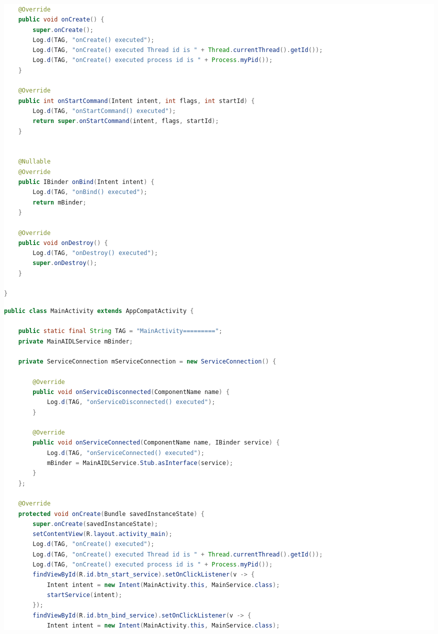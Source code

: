 ```java
    @Override
    public void onCreate() {
        super.onCreate();
        Log.d(TAG, "onCreate() executed");
        Log.d(TAG, "onCreate() executed Thread id is " + Thread.currentThread().getId());
        Log.d(TAG, "onCreate() executed process id is " + Process.myPid());
    }

    @Override
    public int onStartCommand(Intent intent, int flags, int startId) {
        Log.d(TAG, "onStartCommand() executed");
        return super.onStartCommand(intent, flags, startId);
    }


    @Nullable
    @Override
    public IBinder onBind(Intent intent) {
        Log.d(TAG, "onBind() executed");
        return mBinder;
    }

    @Override
    public void onDestroy() {
        Log.d(TAG, "onDestroy() executed");
        super.onDestroy();
    }

}
```

```java
public class MainActivity extends AppCompatActivity {

    public static final String TAG = "MainActivity=========";
    private MainAIDLService mBinder;

    private ServiceConnection mServiceConnection = new ServiceConnection() {

        @Override
        public void onServiceDisconnected(ComponentName name) {
            Log.d(TAG, "onServiceDisconnected() executed");
        }

        @Override
        public void onServiceConnected(ComponentName name, IBinder service) {
            Log.d(TAG, "onServiceConnected() executed");
            mBinder = MainAIDLService.Stub.asInterface(service);
        }
    };

    @Override
    protected void onCreate(Bundle savedInstanceState) {
        super.onCreate(savedInstanceState);
        setContentView(R.layout.activity_main);
        Log.d(TAG, "onCreate() executed");
        Log.d(TAG, "onCreate() executed Thread id is " + Thread.currentThread().getId());
        Log.d(TAG, "onCreate() executed process id is " + Process.myPid());
        findViewById(R.id.btn_start_service).setOnClickListener(v -> {
            Intent intent = new Intent(MainActivity.this, MainService.class);
            startService(intent);
        });
        findViewById(R.id.btn_bind_service).setOnClickListener(v -> {
            Intent intent = new Intent(MainActivity.this, MainService.class);
```
